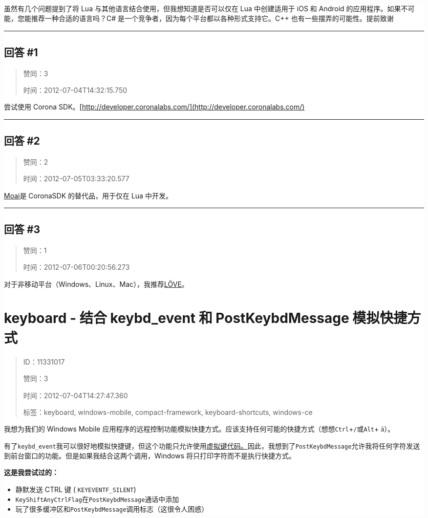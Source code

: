 虽然有几个问题提到了将 Lua 与其他语言结合使用，但我想知道是否可以仅在 Lua 中创建适用于 iOS 和 Android 的应用程序。如果不可能，您能推荐一种合适的语言吗？C# 是一个竞争者，因为每个平台都以各种形式支持它。C++ 也有一些摆弄的可能性。提前致谢

* * *

## 回答 #1

> 赞同：3
> 
> 时间：2012-07-04T14:32:15.750

尝试使用 Corona SDK。[http://developer.coronalabs.com/](http://developer.coronalabs.com/)

* * *

## 回答 #2

> 赞同：2
> 
> 时间：2012-07-05T03:33:20.577

[Moai](http://getmoai.com/moai-faqs.html)是 CoronaSDK 的替代品，用于仅在 Lua 中开发。

* * *

## 回答 #3

> 赞同：1
> 
> 时间：2012-07-06T00:20:56.273

对于非移动平台（Windows、Linux、Mac），我推荐[LÖVE](http://love2d.org)。

# keyboard - 结合 keybd_event 和 PostKeybdMessage 模拟快捷方式

> ID：11331017
> 
> 赞同：3
> 
> 时间：2012-07-04T14:27:47.360
> 
> 标签：keyboard, windows-mobile, compact-framework, keyboard-shortcuts, windows-ce

我想为我们的 Windows Mobile 应用程序的远程控制功能模拟快捷方式。应该支持任何可能的快捷方式（想想`Ctrl`+`/`或`Alt`+ `ä`）。

有了`keybd_event`我可以很好地模拟快捷键，但这个功能只允许使用[虚拟键代码。](http://msdn.microsoft.com/en-us/library/windows/desktop/dd375731%28v=vs.85%29.aspx)因此，我想到了`PostKeybdMessage`允许我将任何字符发送到前台窗口的功能。但是如果我结合这两个调用，Windows 将只打印字符而不是执行快捷方式。

**这是我尝试过的：**

*   静默发送 CTRL 键 ( `KEYEVENTF_SILENT`)
*   `KeyShiftAnyCtrlFlag`在`PostKeybdMessage`通话中添加
*   玩了很多缓冲区和`PostKeybdMessage`调用标志（这很令人困惑）
